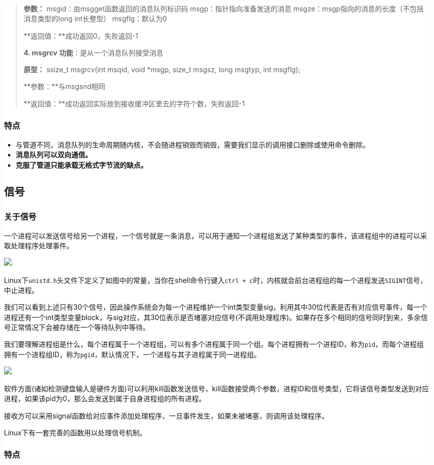 >
> 
>
> **参数：**
> msgid：由msgget函数返回的消息队列标识码
> msgp：指针指向准备发送的消息
> msgze：msgp指向的消息的长度（不包括消息类型的long int长整型）
> msgflg：默认为0 
>
> **返回值：**成功返回0，失败返回-1
>
> **4. msgrcv**
> **功能**：是从一个消息队列接受消息
>
> **原型：**
> ssize_t msgrcv(int msqid, void *msgp, size_t msgsz, long msgtyp, int msgflg);
>
> **参数：**与msgsnd相同
>
> **返回值：**成功返回实际放到接收缓冲区里去的字符个数，失败返回-1

### 特点

- 与管道不同，消息队列的生命周期随内核，不会随进程销毁而销毁，需要我们显示的调用接口删除或使用命令删除。
- **消息队列可以双向通信。**
- **克服了管道只能承载无格式字节流的缺点。**

## 信号

### 关于信号

一个进程可以发送信号给另一个进程，一个信号就是一条消息，可以用于通知一个进程组发送了某种类型的事件，该进程组中的进程可以采取处理程序处理事件。

**![](https://pic1.zhimg.com/80/v2-60cc226551dd240a8440ae9ca94a4a96_1440w.png)**

Linux下```unistd.h```头文件下定义了如图中的常量，当你在shell命令行键入`ctrl + c`时，内核就会前台进程组的每一个进程发送`SIGINT`信号，中止进程。

我们可以看到上述只有30个信号，因此操作系统会为每一个进程维护一个int类型变量sig，利用其中30位代表是否有对应信号事件，每一个进程还有一个int类型变量block，与sig对应，其30位表示是否堵塞对应信号(不调用处理程序)。如果存在多个相同的信号同时到来，多余信号正常情况下会被存储在一个等待队列中等待。

我们要理解进程组是什么，每个进程属于一个进程组，可以有多个进程属于同一个组。每个进程拥有一个进程ID，称为`pid`，而每个进程组拥有一个进程组ID，称为`pgid`，默认情况下，一个进程与其子进程属于同一进程组。

![](https://pica.zhimg.com/80/v2-73c6e45429911c1965cbd6e9d6bbca1e_1440w.png)

软件方面(诸如检测键盘输入是硬件方面)可以利用kill函数发送信号，kill函数接受两个参数，进程ID和信号类型，它将该信号类型发送到对应进程，如果该pid为0，那么会发送到属于自身进程组的所有进程。

接收方可以采用signal函数给对应事件添加处理程序，一旦事件发生，如果未被堵塞，则调用该处理程序。

Linux下有一套完善的函数用以处理信号机制。

### 特点
